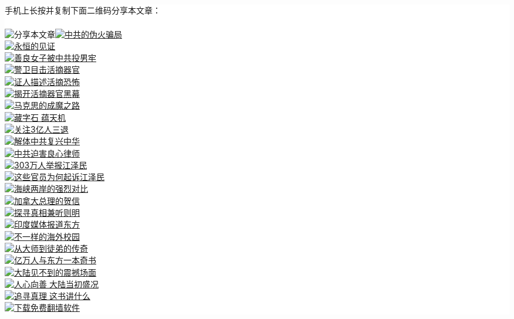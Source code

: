 ####
手机上长按并复制下面二维码分享本文章：<br><br><img src="http://www.hehaibao.com/qr/index.php?m=1&e=L&p=10&t=&d=https://github.com/woywz155/djy/blob/master/gb/19/8/19/n11463850.md%231" title="分享本文章"></td><td VALIGN=TOP><a href="https://github.com/woywz155/djy/blob/master/gb/16/1/21/n4622075.md?dfh#1" target="_blank"><img src="https://raw.githubusercontent.com/woywz155/djy/master/gb/300/wei-f1.jpg" title="中共的伪火骗局"  alt="中共的伪火骗局"></a><br><a href="https://github.com/woywz155/yh/blob/master/README.md?dfh#1" target="_blank"><img src="https://raw.githubusercontent.com/woywz155/djy/master/gb/300/yong-h.jpg" title="永恒的见证"  alt="永恒的见证"></a><br><a href="https://github.com/woywz155/djy/blob/master/gb/13/9/29/n3974789.md?dfh#1" target="_blank"><img src="https://raw.githubusercontent.com/woywz155/djy/master/gb/300/shang-lnz.jpg" title="善良女子被中共投男牢"  alt="善良女子被中共投男牢"></a><br><a href="https://github.com/woywz155/djy/blob/master/gb/16/3/16/n4663449.md?dfh#1" target="_blank"><img src="https://raw.githubusercontent.com/woywz155/djy/master/gb/300/huo-z3.jpg" title="警卫目击活摘器官"  alt="警卫目击活摘器官"></a><br><a href="https://github.com/woywz155/djy/blob/master/gb/16/8/7/n8177641.md?dfh#1" target="_blank"><img src="https://raw.githubusercontent.com/woywz155/djy/master/gb/300/huo-z4.jpg" title="证人描述活摘恐怖"  alt="证人描述活摘恐怖"></a><br><a href="https://github.com/woywz155/djy/blob/master/gb/10/4/19/n2881569.md?dfh#1" target="_blank"><img src="https://raw.githubusercontent.com/woywz155/djy/master/gb/300/huo-z1.jpg" title="揭开活摘器官黑幕"  alt="揭开活摘器官黑幕"></a><br><a href="https://github.com/woywz155/djy/blob/master/gb/10/11/7/n3077476.md?dfh#1" target="_blank"><img src="https://raw.githubusercontent.com/woywz155/djy/master/gb/300/ma-ks.jpg" title="马克思的成魔之路"  alt="马克思的成魔之路"></a><br><a href="https://github.com/woywz155/djy/blob/master/gb/14/6/9/n4173977.md?dfh#1" target="_blank"><img src="https://raw.githubusercontent.com/woywz155/djy/master/gb/300/chang-zs.jpg" title="藏字石 蕴天机"  alt="藏字石 蕴天机"></a><br><a href="https://github.com/woywz155/djy/blob/master/gb/18/5/10/n10381511.md?dfh#1" target="_blank"><img src="https://raw.githubusercontent.com/woywz155/djy/master/gb/300/st1.jpg" title="关注3亿人三退"  alt="关注3亿人三退"></a><br><a href="https://github.com/woywz155/djy/blob/master/gb/18/3/21/n10237682.md?dfh#1" target="_blank"><img src="https://raw.githubusercontent.com/woywz155/djy/master/gb/300/jie-t.jpg" title="解体中共复兴中华"  alt="解体中共复兴中华"></a><br><a href="https://github.com/woywz155/djy/blob/master/gb/9/2/9/n2422991.md?dfh#1" target="_blank"><img src="https://raw.githubusercontent.com/woywz155/djy/master/gb/300/gao-zs.jpg" title="中共迫害良心律师"  alt="中共迫害良心律师"></a><br><a href="https://github.com/woywz155/djy/blob/master/gb/18/12/9/n10900044.md?dfh#1" target="_blank"><img src="https://raw.githubusercontent.com/woywz155/djy/master/gb/300/sj1.jpg" title="303万人举报江泽民"  alt="303万人举报江泽民"></a><br><a href="https://github.com/woywz155/djy/blob/master/gb/18/8/28/n10672014.md?dfh#1" target="_blank"><img src="https://raw.githubusercontent.com/woywz155/djy/master/gb/300/sj2.jpg" title="这些官员为何起诉江泽民"  alt="这些官员为何起诉江泽民"></a><br><a href="https://github.com/woywz155/djy/blob/master/gb/8/12/18/n2367165.md?dfh#1" target="_blank"><img src="https://raw.githubusercontent.com/woywz155/djy/master/gb/300/liangan.jpg" title="海峡两岸的强烈对比"  alt="海峡两岸的强烈对比"></a><br><a href="https://github.com/woywz155/djy/blob/master/gb/15/5/5/n4427238.md?dfh#1" target="_blank"><img src="https://raw.githubusercontent.com/woywz155/djy/master/gb/300/jia-ndzl.jpg" title="加拿大总理的贺信"  alt="加拿大总理的贺信"></a><br><a href="https://github.com/woywz155/djy/blob/master/gb/11/6/17/n3289382.md?dfh#1" target="_blank">
<img src="https://raw.githubusercontent.com/woywz155/djy/master/gb/300/xiao-wd.jpg" title="探寻真相兼听则明"  alt="探寻真相兼听则明"></a><br><a href="https://github.com/woywz155/djy/blob/master/gb/18/10/27/n10812623.md?dfh#1" target="_blank"><img src="https://raw.githubusercontent.com/woywz155/djy/master/gb/300/yindu.jpg" title="印度媒体报道东方"  alt="印度媒体报道东方"></a><br><a href="https://github.com/woywz155/djy/blob/master/gb/18/6/9/n10469652.md?dfh#1" target="_blank"><img src="https://raw.githubusercontent.com/woywz155/djy/master/gb/300/xie-j.jpg" title="不一样的海外校园"  alt="不一样的海外校园"></a><br><a href="https://github.com/woywz155/djy/blob/master/gb/7/4/5/n1669415.md?dfh#1" target="_blank"><img src="https://raw.githubusercontent.com/woywz155/djy/master/gb/300/li-up.jpg" title="从大师到徒弟的传奇"  alt="从大师到徒弟的传奇"></a><br><a href="https://github.com/woywz155/djy/blob/master/gb/17/5/26/n9191512.md?dfh#1" target="_blank"><img src="https://raw.githubusercontent.com/woywz155/djy/master/gb/300/zfl2.jpg" title="亿万人与东方一本奇书"  alt="亿万人与东方一本奇书"></a><br><a href="https://github.com/woywz155/djy/blob/master/gb/13/11/27/n4020290.md?dfh#1" target="_blank"><img src="https://raw.githubusercontent.com/woywz155/djy/master/gb/300/zhen-h.jpg" title="大陆见不到的震撼场面"  alt="大陆见不到的震撼场面"></a><br><a href="https://github.com/woywz155/djy/blob/master/gb/15/7/17/n4482910.md?dfh#1" target="_blank"><img src="https://raw.githubusercontent.com/woywz155/djy/master/gb/300/dalu-sk.jpg" title="人心向善 大陆当初盛况"  alt="人心向善 大陆当初盛况"></a><br><a href="https://github.com/woywz155/djy/blob/master/gb/9/10/15/n2689419.md?dfh#1" target="_blank"><img src="https://raw.githubusercontent.com/woywz155/djy/master/gb/300/zfl1.jpg" title="追寻真理 这书讲什么"  alt="追寻真理 这书讲什么"></a><br><a href="https://github.com/woywz155/www/blob/master/README.md?dfh#1" target="_blank"><img src="https://raw.githubusercontent.com/woywz155/djy/master/gb/300/fq1.jpg" title="下载免费翻墙软件"  alt="下载免费翻墙软件"></a><br></td></tr></table>
